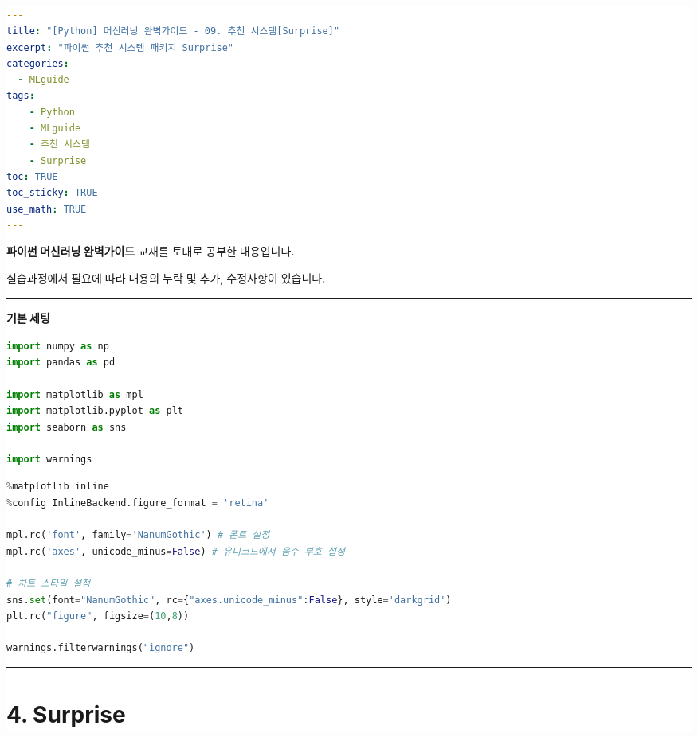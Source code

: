 ```yaml
---
title: "[Python] 머신러닝 완벽가이드 - 09. 추천 시스템[Surprise]"
excerpt: "파이썬 추천 시스템 패키지 Surprise"
categories: 
  - MLguide
tags: 
    - Python
    - MLguide
    - 추천 시스템
    - Surprise
toc: TRUE
toc_sticky: TRUE
use_math: TRUE
---
```


**파이썬 머신러닝 완벽가이드** 교재를 토대로 공부한 내용입니다.

실습과정에서 필요에 따라 내용의 누락 및 추가, 수정사항이 있습니다.

---


**기본 세팅**


```python
import numpy as np
import pandas as pd

import matplotlib as mpl
import matplotlib.pyplot as plt
import seaborn as sns

import warnings
```


```python
%matplotlib inline
%config InlineBackend.figure_format = 'retina'

mpl.rc('font', family='NanumGothic') # 폰트 설정
mpl.rc('axes', unicode_minus=False) # 유니코드에서 음수 부호 설정

# 차트 스타일 설정
sns.set(font="NanumGothic", rc={"axes.unicode_minus":False}, style='darkgrid')
plt.rc("figure", figsize=(10,8))

warnings.filterwarnings("ignore")
```

---

# 4. Surprise
